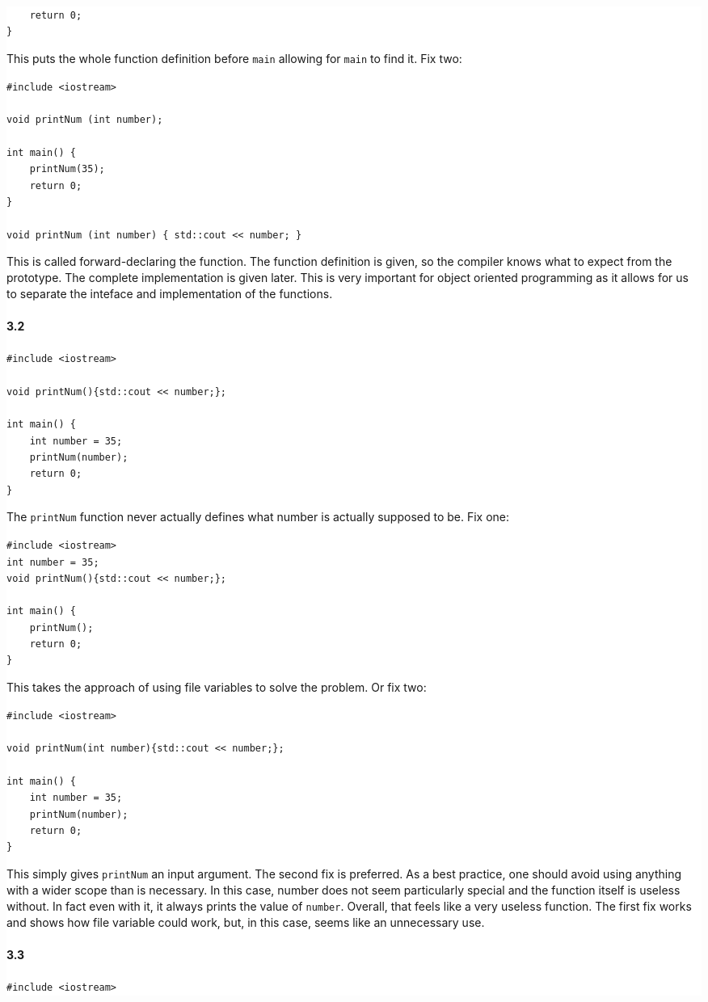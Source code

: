 ```
	return 0;
}
```
This puts the whole function definition before `main` allowing for `main` to find it. Fix two:
```
#include <iostream>

void printNum (int number);

int main() {
	printNum(35);
	return 0;
}

void printNum (int number) { std::cout << number; }
```
This is called forward-declaring the function. The function definition is given, so the compiler knows what to expect from the prototype. The complete implementation is given later. This is very important for object oriented programming as it allows for us to separate the inteface and implementation of the functions.
#### 3.2
```
#include <iostream>

void printNum(){std::cout << number;};

int main() {
	int number = 35;
	printNum(number);
	return 0;
}
```
The `printNum` function never actually defines what number is actually supposed to be. Fix one:
```
#include <iostream>
int number = 35;
void printNum(){std::cout << number;};

int main() {
	printNum();
	return 0;
}
```
This takes the approach of using file variables to solve the problem. Or fix two:
```
#include <iostream>

void printNum(int number){std::cout << number;};

int main() {
	int number = 35;
	printNum(number);
	return 0;
}
```
This simply gives `printNum` an input argument. The second fix is preferred. As a best practice, one should avoid using anything with a wider scope than is necessary. In this case, number does not seem particularly special and the function itself is useless without. In fact even with it, it always prints the value of `number`. Overall, that feels like a very useless function. The first fix works and shows how file variable could work, but, in this case, seems like an unnecessary use.
#### 3.3
```
#include <iostream>

```